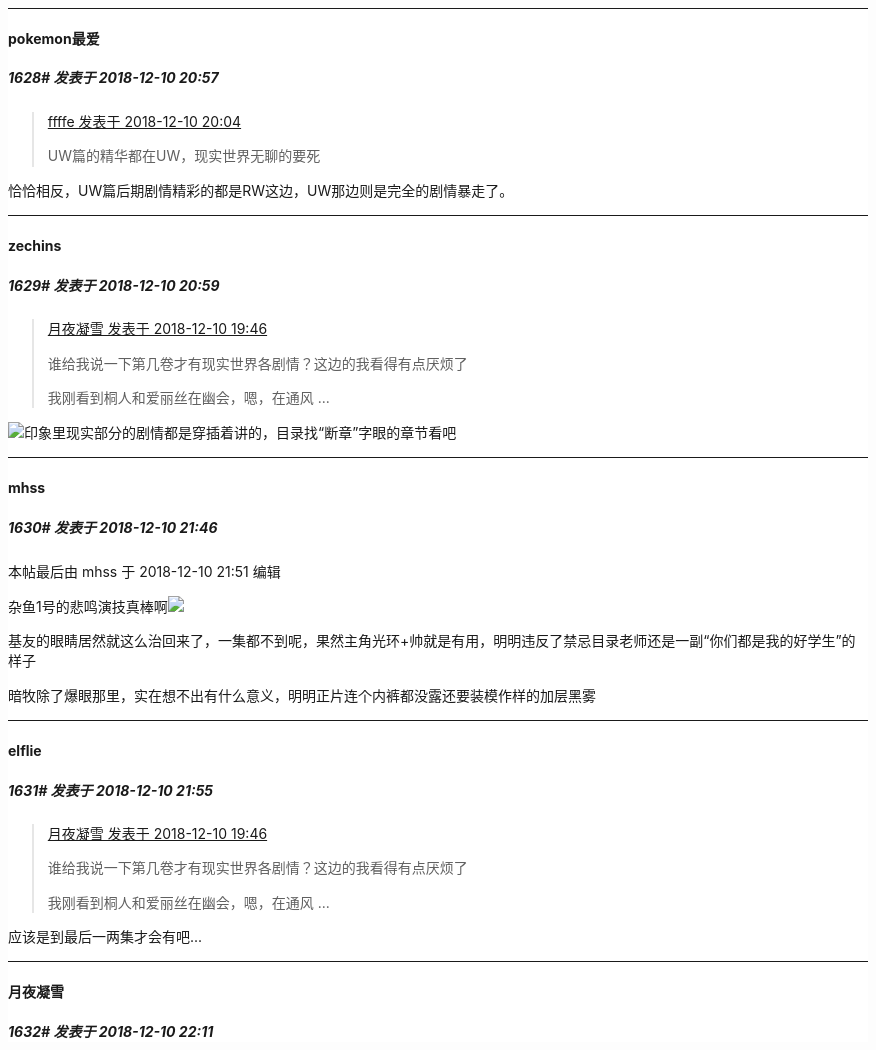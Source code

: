 *****

####  pokemon最爱  
##### 1628#       发表于 2018-12-10 20:57

<blockquote><a href="httphttps://bbs.saraba1st.com/2b/forum.php?mod=redirect&amp;goto=findpost&amp;pid=41899077&amp;ptid=1550732" target="_blank">ffffe 发表于 2018-12-10 20:04</a>

UW篇的精华都在UW，现实世界无聊的要死</blockquote>
恰恰相反，UW篇后期剧情精彩的都是RW这边，UW那边则是完全的剧情暴走了。

*****

####  zechins  
##### 1629#       发表于 2018-12-10 20:59

<blockquote><a href="httphttps://bbs.saraba1st.com/2b/forum.php?mod=redirect&amp;goto=findpost&amp;pid=41898911&amp;ptid=1550732" target="_blank">月夜凝雪 发表于 2018-12-10 19:46</a>

谁给我说一下第几卷才有现实世界各剧情？这边的我看得有点厌烦了

我刚看到桐人和爱丽丝在幽会，嗯，在通风 ...</blockquote>
<img src="https://static.saraba1st.com/image/smiley/face2017/120.gif" referrerpolicy="no-referrer">印象里现实部分的剧情都是穿插着讲的，目录找“断章”字眼的章节看吧

*****

####  mhss  
##### 1630#       发表于 2018-12-10 21:46

 本帖最后由 mhss 于 2018-12-10 21:51 编辑 

杂鱼1号的悲鸣演技真棒啊<img src="https://static.saraba1st.com/image/smiley/face2017/069.png" referrerpolicy="no-referrer">

基友的眼睛居然就这么治回来了，一集都不到呢，果然主角光环+帅就是有用，明明违反了禁忌目录老师还是一副“你们都是我的好学生”的样子

暗牧除了爆眼那里，实在想不出有什么意义，明明正片连个内裤都没露还要装模作样的加层黑雾

*****

####  elflie  
##### 1631#       发表于 2018-12-10 21:55

<blockquote><a href="httphttps://bbs.saraba1st.com/2b/forum.php?mod=redirect&amp;goto=findpost&amp;pid=41898911&amp;ptid=1550732" target="_blank">月夜凝雪 发表于 2018-12-10 19:46</a>

谁给我说一下第几卷才有现实世界各剧情？这边的我看得有点厌烦了

我刚看到桐人和爱丽丝在幽会，嗯，在通风 ...</blockquote>
应该是到最后一两集才会有吧...

*****

####  月夜凝雪  
##### 1632#       发表于 2018-12-10 22:11
